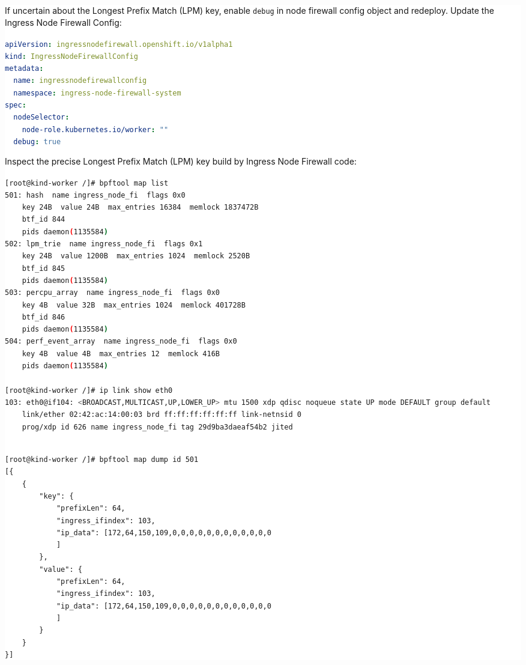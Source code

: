If uncertain about the Longest Prefix Match (LPM) key, enable `debug`
in node firewall config object and redeploy.
Update the Ingress Node Firewall Config:

```yaml
apiVersion: ingressnodefirewall.openshift.io/v1alpha1
kind: IngressNodeFirewallConfig
metadata:
  name: ingressnodefirewallconfig
  namespace: ingress-node-firewall-system
spec:
  nodeSelector:
    node-role.kubernetes.io/worker: ""
  debug: true
```

Inspect the precise Longest Prefix Match (LPM) key build by Ingress Node Firewall code:

```bash
[root@kind-worker /]# bpftool map list
501: hash  name ingress_node_fi  flags 0x0
	key 24B  value 24B  max_entries 16384  memlock 1837472B
	btf_id 844
	pids daemon(1135584)
502: lpm_trie  name ingress_node_fi  flags 0x1
	key 24B  value 1200B  max_entries 1024  memlock 2520B
	btf_id 845
	pids daemon(1135584)
503: percpu_array  name ingress_node_fi  flags 0x0
	key 4B  value 32B  max_entries 1024  memlock 401728B
	btf_id 846
	pids daemon(1135584)
504: perf_event_array  name ingress_node_fi  flags 0x0
	key 4B  value 4B  max_entries 12  memlock 416B
	pids daemon(1135584)

[root@kind-worker /]# ip link show eth0
103: eth0@if104: <BROADCAST,MULTICAST,UP,LOWER_UP> mtu 1500 xdp qdisc noqueue state UP mode DEFAULT group default
    link/ether 02:42:ac:14:00:03 brd ff:ff:ff:ff:ff:ff link-netnsid 0
    prog/xdp id 626 name ingress_node_fi tag 29d9ba3daeaf54b2 jited
```

```shell

[root@kind-worker /]# bpftool map dump id 501
[{
    {
        "key": {
            "prefixLen": 64,
            "ingress_ifindex": 103,
            "ip_data": [172,64,150,109,0,0,0,0,0,0,0,0,0,0,0,0
            ]
        },
        "value": {
            "prefixLen": 64,
            "ingress_ifindex": 103,
            "ip_data": [172,64,150,109,0,0,0,0,0,0,0,0,0,0,0,0
            ]
        }
    }
}]

```
